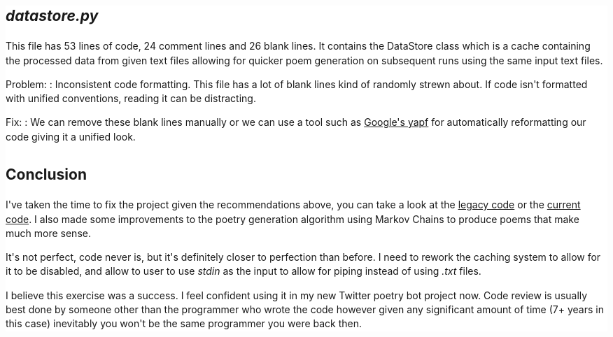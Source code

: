 ## _datastore.py_

This file has 53 lines of code, 24 comment lines and 26 blank lines. It contains
the DataStore class which is a cache containing the processed data from given
text files allowing for quicker poem generation on subsequent runs using the
same input text files.

Problem: : Inconsistent code formatting. This file has a lot of blank lines kind
of randomly strewn about. If code isn't formatted with unified conventions,
reading it can be distracting.

Fix: : We can remove these blank lines manually or we can use a tool such as
[Google's yapf](https://github.com/google/yapf) for automatically reformatting
our code giving it a unified look.

## Conclusion

I've taken the time to fix the project given the recommendations above, you can
take a look at the
[legacy code](https://github.com/KeikakuB/writerator/tree/legacy) or the
[current code](https://github.com/KeikakuB/writerator/tree/master). I also made
some improvements to the poetry generation algorithm using Markov Chains to
produce poems that make much more sense.

It's not perfect, code never is, but it's definitely closer to perfection than
before. I need to rework the caching system to allow for it to be disabled, and
allow to user to use _stdin_ as the input to allow for piping instead of using
_.txt_ files.

I believe this exercise was a success. I feel confident using it in my new
Twitter poetry bot project now. Code review is usually best done by someone
other than the programmer who wrote the code however given any significant
amount of time (7+ years in this case) inevitably you won't be the same
programmer you were back then.
